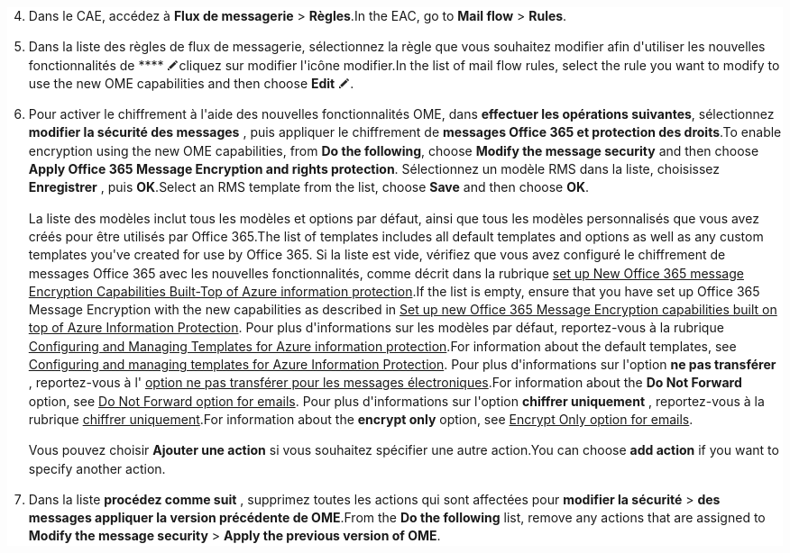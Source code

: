 4. <span data-ttu-id="6bdc5-149">Dans le CAE, accédez à **Flux de messagerie** \> **Règles**.</span><span class="sxs-lookup"><span data-stu-id="6bdc5-149">In the EAC, go to **Mail flow** \> **Rules**.</span></span>

5. <span data-ttu-id="6bdc5-150">Dans la liste des règles de flux de messagerie, sélectionnez la règle que vous souhaitez modifier afin d'utiliser les nouvelles fonctionnalités de \*\*\*\* ![OME, puis](media/ebd260e4-3556-4fb0-b0bb-cc489773042c.gif)cliquez sur modifier l'icône modifier.</span><span class="sxs-lookup"><span data-stu-id="6bdc5-150">In the list of mail flow rules, select the rule you want to modify to use the new OME capabilities and then choose **Edit** ![Edit icon](media/ebd260e4-3556-4fb0-b0bb-cc489773042c.gif).</span></span>

6. <span data-ttu-id="6bdc5-151">Pour activer le chiffrement à l'aide des nouvelles fonctionnalités OME, dans **effectuer les opérations suivantes**, sélectionnez **modifier la sécurité des messages** , puis appliquer le chiffrement de **messages Office 365 et protection des droits**.</span><span class="sxs-lookup"><span data-stu-id="6bdc5-151">To enable encryption using the new OME capabilities, from **Do the following**, choose **Modify the message security** and then choose **Apply Office 365 Message Encryption and rights protection**.</span></span> <span data-ttu-id="6bdc5-152">Sélectionnez un modèle RMS dans la liste, choisissez **Enregistrer** , puis **OK**.</span><span class="sxs-lookup"><span data-stu-id="6bdc5-152">Select an RMS template from the list, choose **Save** and then choose **OK**.</span></span>

   <span data-ttu-id="6bdc5-153">La liste des modèles inclut tous les modèles et options par défaut, ainsi que tous les modèles personnalisés que vous avez créés pour être utilisés par Office 365.</span><span class="sxs-lookup"><span data-stu-id="6bdc5-153">The list of templates includes all default templates and options as well as any custom templates you've created for use by Office 365.</span></span> <span data-ttu-id="6bdc5-154">Si la liste est vide, vérifiez que vous avez configuré le chiffrement de messages Office 365 avec les nouvelles fonctionnalités, comme décrit dans la rubrique [set up New Office 365 message Encryption Capabilities Built-Top of Azure information protection](set-up-new-message-encryption-capabilities.md).</span><span class="sxs-lookup"><span data-stu-id="6bdc5-154">If the list is empty, ensure that you have set up Office 365 Message Encryption with the new capabilities as described in [Set up new Office 365 Message Encryption capabilities built on top of Azure Information Protection](set-up-new-message-encryption-capabilities.md).</span></span> <span data-ttu-id="6bdc5-155">Pour plus d'informations sur les modèles par défaut, reportez-vous à la rubrique [Configuring and Managing Templates for Azure information protection](https://docs.microsoft.com/information-protection/deploy-use/configure-policy-templates).</span><span class="sxs-lookup"><span data-stu-id="6bdc5-155">For information about the default templates, see [Configuring and managing templates for Azure Information Protection](https://docs.microsoft.com/information-protection/deploy-use/configure-policy-templates).</span></span> <span data-ttu-id="6bdc5-156">Pour plus d'informations sur l'option **ne pas transférer** , reportez-vous à l' [option ne pas transférer pour les messages électroniques](https://docs.microsoft.com/information-protection/deploy-use/configure-usage-rights#do-not-forward-option-for-emails).</span><span class="sxs-lookup"><span data-stu-id="6bdc5-156">For information about the **Do Not Forward** option, see [Do Not Forward option for emails](https://docs.microsoft.com/information-protection/deploy-use/configure-usage-rights#do-not-forward-option-for-emails).</span></span> <span data-ttu-id="6bdc5-157">Pour plus d'informations sur l'option **chiffrer uniquement** , reportez-vous à la rubrique [chiffrer uniquement](https://docs.microsoft.com/information-protection/deploy-use/configure-usage-rights#encrypt-only-option-for-emails).</span><span class="sxs-lookup"><span data-stu-id="6bdc5-157">For information about the **encrypt only** option, see [Encrypt Only option for emails](https://docs.microsoft.com/information-protection/deploy-use/configure-usage-rights#encrypt-only-option-for-emails).</span></span>

   <span data-ttu-id="6bdc5-158">Vous pouvez choisir **Ajouter une action** si vous souhaitez spécifier une autre action.</span><span class="sxs-lookup"><span data-stu-id="6bdc5-158">You can choose **add action** if you want to specify another action.</span></span>

7. <span data-ttu-id="6bdc5-159">Dans la liste **procédez comme suit** , supprimez toutes les actions qui sont affectées pour **modifier la sécurité** \> **des messages appliquer la version précédente de OME**.</span><span class="sxs-lookup"><span data-stu-id="6bdc5-159">From the **Do the following** list, remove any actions that are assigned to **Modify the message security** \> **Apply the previous version of OME**.</span></span>
